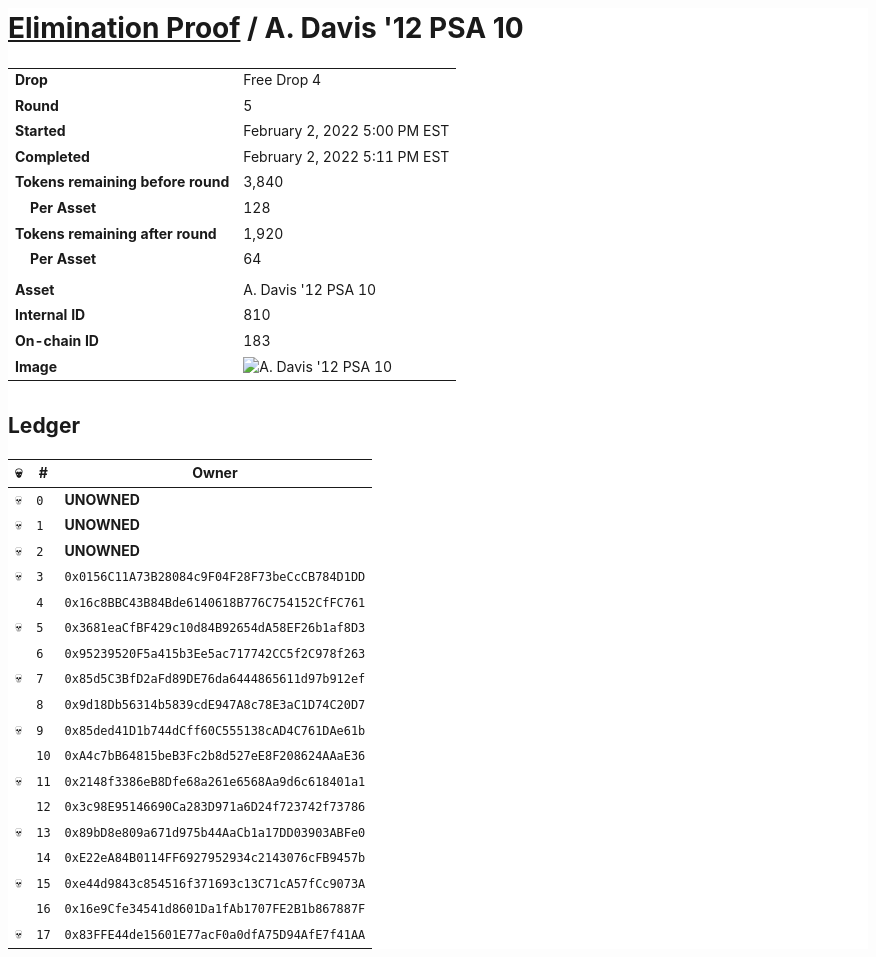 # [Elimination Proof](./readme.md) / A. Davis &#039;12 PSA 10

|||
|---|---|
| **Drop** | Free Drop 4 |
| **Round** | 5 |
| **Started** | February 2, 2022 5:00 PM EST |
| **Completed** | February 2, 2022 5:11 PM EST |
| **Tokens remaining before round** | 3,840 |
| **&nbsp;&nbsp;&nbsp;&nbsp;Per Asset** | 128 |
| **Tokens remaining after round** | 1,920 |
| **&nbsp;&nbsp;&nbsp;&nbsp;Per Asset** | 64 |
| | |
| **Asset** | A. Davis &#039;12 PSA 10 |
| **Internal ID** | 810 |
| **On-chain ID** | 183 |
| **Image** | <img src="https://tcdn.blokpax.com/957181fa-d3fc-4f6d-b32e-f81e0108ae7c/06fe4fae95ae5e160204b10a33fe848177365be8ead4354fb038e0c5b094d6fa.jpg" height="200" alt="A. Davis &#039;12 PSA 10" /> |

## Ledger

| 💀 | # | Owner |
| --- | --- | --- |
| 💀 | `0` | **UNOWNED** |
| 💀 | `1` | **UNOWNED** |
| 💀 | `2` | **UNOWNED** |
| 💀 | `3` | `0x0156C11A73B28084c9F04F28F73beCcCB784D1DD` |
|  | `4` | `0x16c8BBC43B84Bde6140618B776C754152CfFC761` |
| 💀 | `5` | `0x3681eaCfBF429c10d84B92654dA58EF26b1af8D3` |
|  | `6` | `0x95239520F5a415b3Ee5ac717742CC5f2C978f263` |
| 💀 | `7` | `0x85d5C3BfD2aFd89DE76da6444865611d97b912ef` |
|  | `8` | `0x9d18Db56314b5839cdE947A8c78E3aC1D74C20D7` |
| 💀 | `9` | `0x85ded41D1b744dCff60C555138cAD4C761DAe61b` |
|  | `10` | `0xA4c7bB64815beB3Fc2b8d527eE8F208624AAaE36` |
| 💀 | `11` | `0x2148f3386eB8Dfe68a261e6568Aa9d6c618401a1` |
|  | `12` | `0x3c98E95146690Ca283D971a6D24f723742f73786` |
| 💀 | `13` | `0x89bD8e809a671d975b44AaCb1a17DD03903ABFe0` |
|  | `14` | `0xE22eA84B0114FF6927952934c2143076cFB9457b` |
| 💀 | `15` | `0xe44d9843c854516f371693c13C71cA57fCc9073A` |
|  | `16` | `0x16e9Cfe34541d8601Da1fAb1707FE2B1b867887F` |
| 💀 | `17` | `0x83FFE44de15601E77acF0a0dfA75D94AfE7f41AA` |